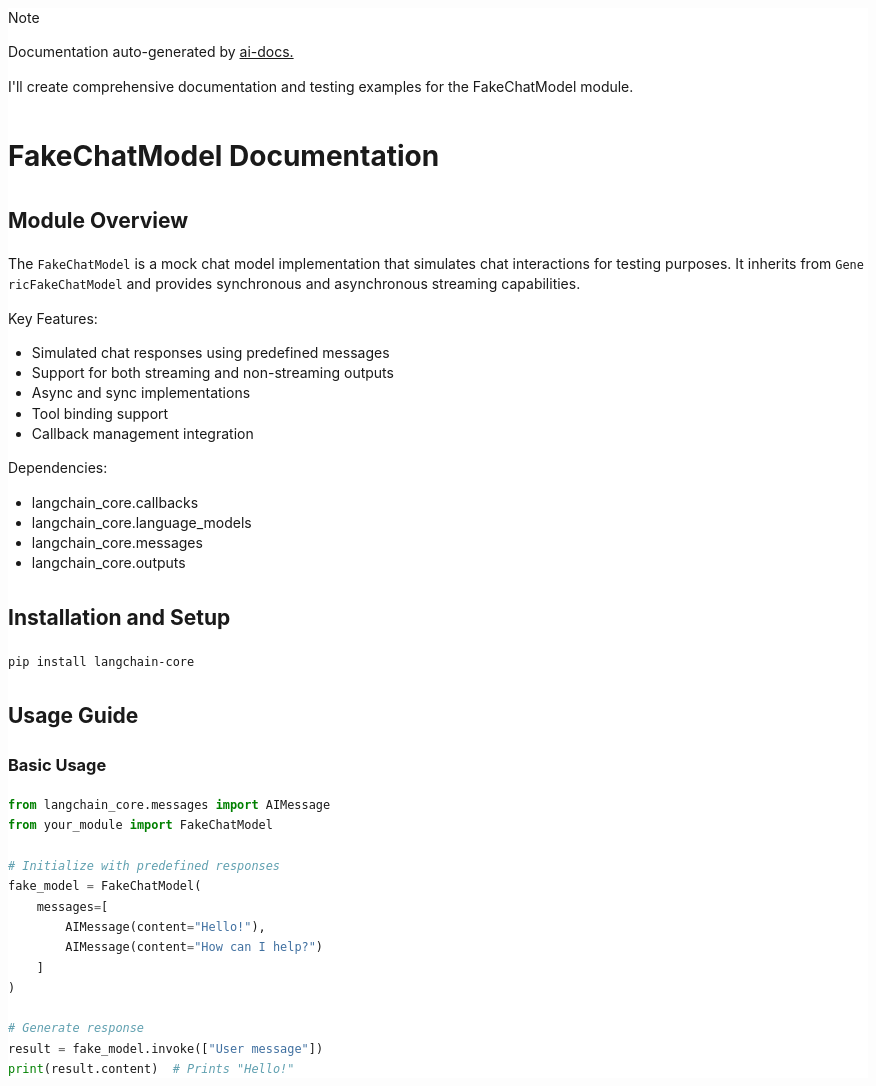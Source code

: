 
> [!NOTE]
> Documentation auto-generated by [ai-docs.](https://github.com/connor-john/ai-docs)

I'll create comprehensive documentation and testing examples for the FakeChatModel module.

# FakeChatModel Documentation

## Module Overview

The `FakeChatModel` is a mock chat model implementation that simulates chat interactions for testing purposes. It inherits from `GenericFakeChatModel` and provides synchronous and asynchronous streaming capabilities.

Key Features:
- Simulated chat responses using predefined messages
- Support for both streaming and non-streaming outputs
- Async and sync implementations
- Tool binding support
- Callback management integration

Dependencies:
- langchain_core.callbacks
- langchain_core.language_models
- langchain_core.messages
- langchain_core.outputs

## Installation and Setup

```bash
pip install langchain-core
```

## Usage Guide

### Basic Usage

```python
from langchain_core.messages import AIMessage
from your_module import FakeChatModel

# Initialize with predefined responses
fake_model = FakeChatModel(
    messages=[
        AIMessage(content="Hello!"),
        AIMessage(content="How can I help?")
    ]
)

# Generate response
result = fake_model.invoke(["User message"])
print(result.content)  # Prints "Hello!"
```
